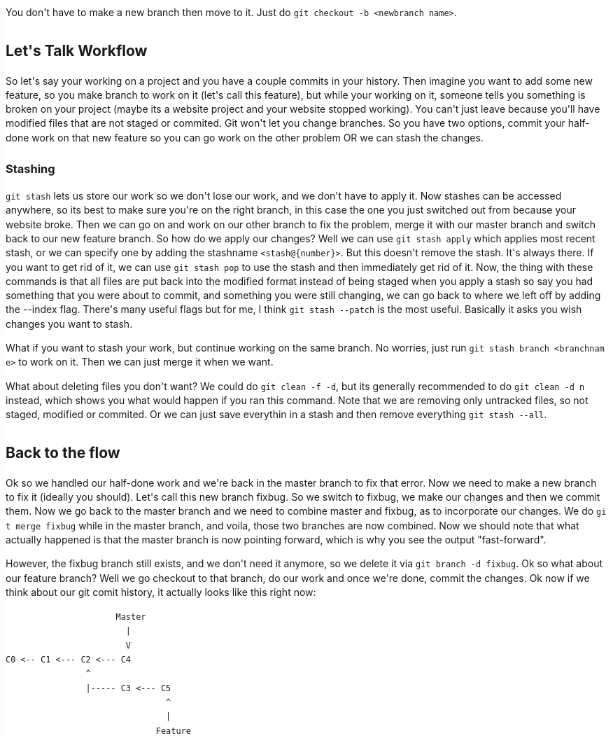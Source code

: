 You don't have to make a new branch then move to it. Just do `git checkout -b <newbranch name>`. 

## Let's Talk Workflow

So let's say your working on a project and you have a couple commits in your history. Then imagine you want to add some new feature, so you make branch to work on it (let's call this feature), but while your working on it, someone tells you something is broken on your project (maybe its a website project and your website stopped working). You can't just leave because you'll have modified files that are not staged or commited. Git won't let you change branches. So you have two options, commit your half-done work on that new feature so you can go work on the other problem OR we can stash the changes.

### Stashing 

`git stash` lets us store our work so we don't lose our work, and we don't have to apply it. Now stashes can be accessed anywhere, so its best to make sure you're on the right branch, in this case the one you just switched out from because your website broke. Then we can go on and work on our other branch to fix the problem, merge it with our master branch and switch back to our new feature branch. So how do we apply our changes? Well we can use `git stash apply` which applies most recent stash, or we can specify one by adding the stashname `<stash@{number}>`. But this doesn't remove the stash. It's always there. If you want to get rid of it, we can use `git stash pop` to use the stash and then immediately get rid of it. Now, the thing with these commands is that all files are put back into the modified format instead of being staged when you apply a stash so say you had something that you were about to commit, and something you were still changing, we can go back to where we left off by adding the --index flag. There's many useful flags but for me, I think `git stash --patch` is the most useful. Basically it asks you wish changes you want to stash.  

What if you want to stash your work, but continue working on the same branch. No worries, just run `git stash branch <branchname>` to work on it. Then we can just merge it when we want. 

What about deleting files you don't want? We could do `git clean -f -d`, but its generally recommended to do `git clean -d n` instead, which shows you what would happen if you ran this command. Note that we are removing only untracked files, so not staged, modified or commited. Or we can just save everythin in a stash and then remove everything `git stash --all`. 

## Back to the flow

Ok so we handled our half-done work and we're back in the master branch to fix that error. Now we need to make a new branch to fix it (ideally you should). Let's call this new branch fixbug. So we switch to fixbug, we make our changes and then we commit them. Now we go back to the master branch and we need to combine master and fixbug, as to incorporate our changes. We do `git merge fixbug` while in the master branch, and voila, those two branches are now combined. Now we should note that what actually happened is that the master branch is now pointing forward, which is why you see the output "fast-forward".

However, the fixbug branch still exists, and we don't need it anymore, so we delete it via `git branch -d fixbug`. Ok so what about our feature branch? Well we go checkout to that branch, do our work and once we're done, commit the changes. Ok now if we think about our git comit history, it actually looks like this right now:

```
                      Master
                        |
                        V
C0 <-- C1 <--- C2 <--- C4
                ^
                |----- C3 <--- C5
                                ^
                                |
                              Feature 
```